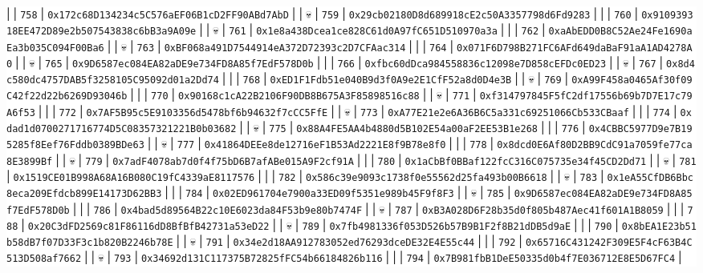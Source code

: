 |  | `758` | `0x172c68D134234c5C576aEF06B1cD2FF90ABd7AbD` |
| 💀 | `759` | `0x29cb02180D8d689918cE2c50A3357798d6Fd9283` |
|  | `760` | `0x910939318EE472D89e2b507543838c6bB3a9A09e` |
| 💀 | `761` | `0x1e8a438Dcea1ce828C61d0A97fC651D510970a3a` |
|  | `762` | `0xaAbEDD0B8C52Ae24Fe1690aEa3b035C094F00Ba6` |
| 💀 | `763` | `0xBF068a491D7544914eA372D72393c2D7CFAac314` |
|  | `764` | `0x071F6D798B271FC6AFd649daBaF91aA1AD4278A0` |
| 💀 | `765` | `0x9D6587ec084EA82aDE9e734FD8A85f7EdF578D0b` |
|  | `766` | `0xfbc60dDca984558836c12098e7D858cEFDc0ED23` |
| 💀 | `767` | `0x8d4c580dc4757DAB5f3258105C95092d01a2Dd74` |
|  | `768` | `0xED1F1Fdb51e040B9d3f0A9e2E1CfF52a8d0D4e3B` |
| 💀 | `769` | `0xA99F458a0465Af30f09C42f22d22b6269D93046b` |
|  | `770` | `0x90168c1cA22B2106F90DB8B675A3F85898516c88` |
| 💀 | `771` | `0xf314797845F5fC2df17556b69b7D7E17c79A6f53` |
|  | `772` | `0x7AF5B95c5E9103356d5478bf6b94632f7cCC5FfE` |
| 💀 | `773` | `0xA77E21e2e6A36B6C5a331c69251066Cb533CBaaf` |
|  | `774` | `0xdad1d0700271716774D5C08357321221B0b03682` |
| 💀 | `775` | `0x88A4FE5AA4b4880d5B102E54a00aF2EE53B1e268` |
|  | `776` | `0x4CBBC5977D9e7B195285f8Eef76Fddb0389BDe63` |
| 💀 | `777` | `0x41864DEEe8de12716eF1B53Ad2221E8f9B78e8f0` |
|  | `778` | `0x8dcd0E6Af80D2BB9CdC91a7059fe77ca8E3899Bf` |
| 💀 | `779` | `0x7adF4078ab7d0f4f75bD6B7afABe015A9F2cf91A` |
|  | `780` | `0x1aCbBf0BBaf122fcC316C075735e34f45CD2Dd71` |
| 💀 | `781` | `0x1519CE01B998A68A16B080C19fC4339aE8117576` |
|  | `782` | `0x586c39e9093c1738f0e55562d25fa493b00B6618` |
| 💀 | `783` | `0x1eA55CfDB6Bbc8eca209Efdcb899E14173D62BB3` |
|  | `784` | `0x02ED961704e7900a33ED09f5351e989b45F9f8F3` |
| 💀 | `785` | `0x9D6587ec084EA82aDE9e734FD8A85f7EdF578D0b` |
|  | `786` | `0x4bad5d89564B22c10E6023da84F53b9e80b7474F` |
| 💀 | `787` | `0xB3A028D6F28b35d0f805b487Aec41f601A1B8059` |
|  | `788` | `0x20C3dFD2569c81F86116dD8BfBfB42731a53eD22` |
| 💀 | `789` | `0x7fb4981336f053D526b57B9B1F2f8B21dDB5d9aE` |
|  | `790` | `0x8bEA1E23b51b58dB7f07D33F3c1b820B2246b78E` |
| 💀 | `791` | `0x34e2d18AA912783052ed76293dceDE32E4E55c44` |
|  | `792` | `0x65716C431242F309E5F4cF63B4C513D508af7662` |
| 💀 | `793` | `0x34692d131C117375B72825fFC54b66184826b116` |
|  | `794` | `0x7B981fbB1DeE50335d0b4f7E036712E8E5D67FC4` |
